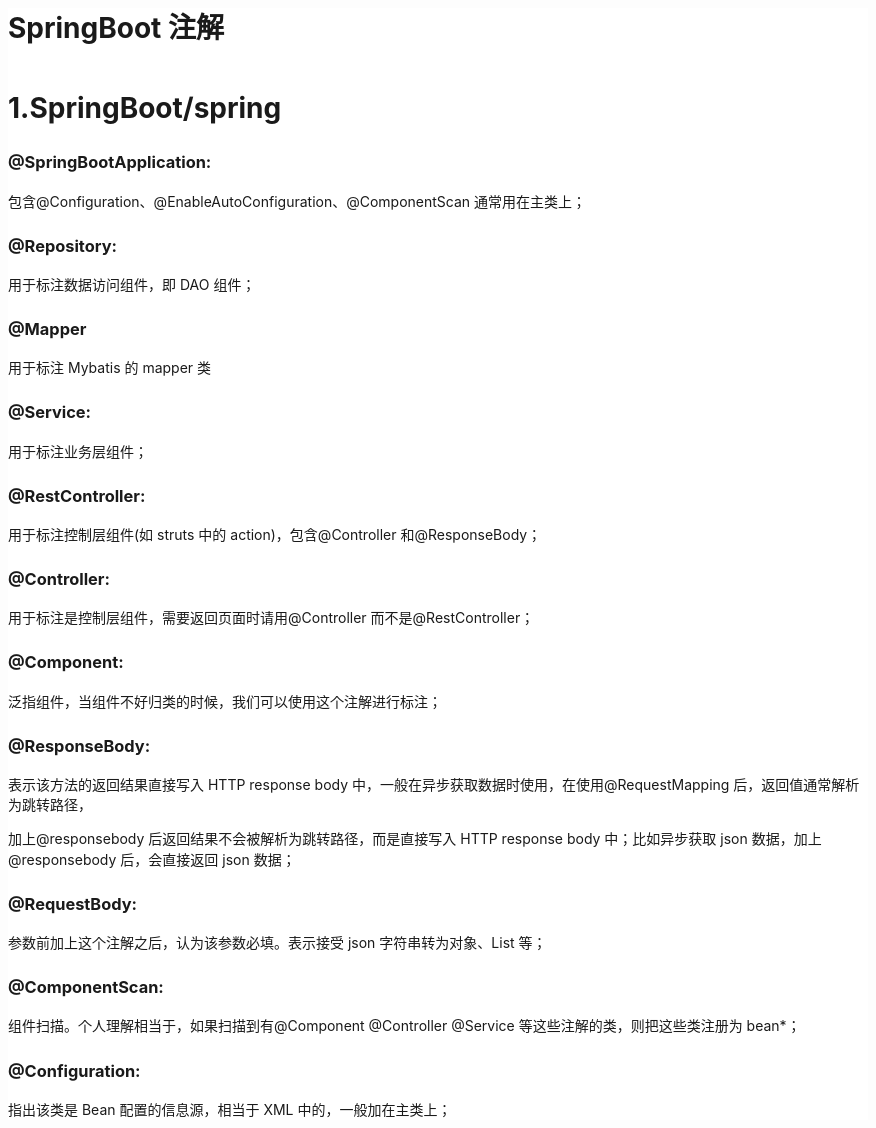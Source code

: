 # SpringBoot 注解

# 1.SpringBoot/spring

### @SpringBootApplication:

包含@Configuration、@EnableAutoConfiguration、@ComponentScan 通常用在主类上；

### @Repository:

用于标注数据访问组件，即 DAO 组件；

### @Mapper

用于标注 Mybatis 的 mapper 类

### @Service:

用于标注业务层组件；

### @RestController:

用于标注控制层组件(如 struts 中的 action)，包含@Controller 和@ResponseBody；

### @Controller:

用于标注是控制层组件，需要返回页面时请用@Controller 而不是@RestController；

### @Component:

泛指组件，当组件不好归类的时候，我们可以使用这个注解进行标注；

### @ResponseBody:

表示该方法的返回结果直接写入 HTTP response body 中，一般在异步获取数据时使用，在使用@RequestMapping 后，返回值通常解析为跳转路径，

加上@responsebody 后返回结果不会被解析为跳转路径，而是直接写入 HTTP response body 中；比如异步获取 json 数据，加上@responsebody 后，会直接返回 json 数据；

### @RequestBody:

参数前加上这个注解之后，认为该参数必填。表示接受 json 字符串转为对象、List 等；

### @ComponentScan:

组件扫描。个人理解相当于，如果扫描到有@Component @Controller @Service 等这些注解的类，则把这些类注册为 bean\*；

### @Configuration:

指出该类是 Bean 配置的信息源，相当于 XML 中的，一般加在主类上；
